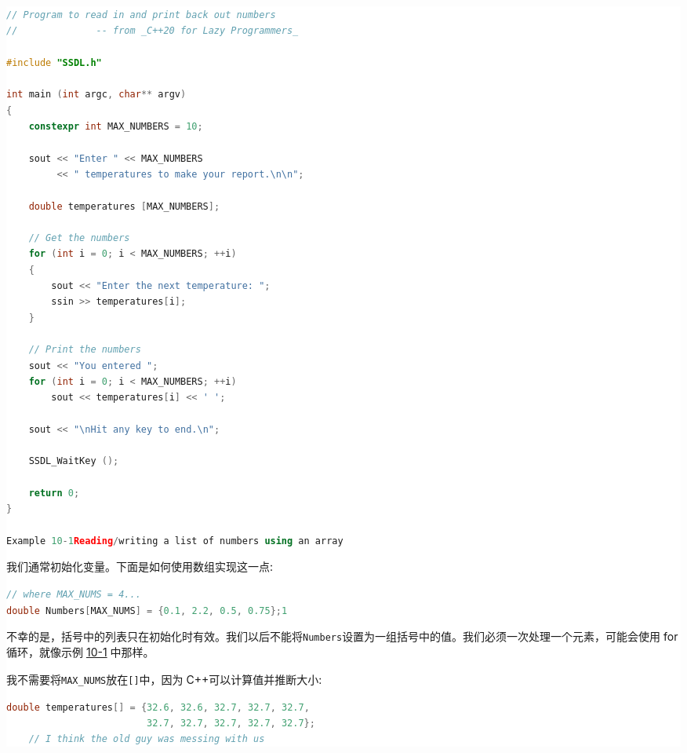 ```cpp
// Program to read in and print back out numbers
//              -- from _C++20 for Lazy Programmers_

#include "SSDL.h"

int main (int argc, char** argv)
{
    constexpr int MAX_NUMBERS = 10;

    sout << "Enter " << MAX_NUMBERS
         << " temperatures to make your report.\n\n";

    double temperatures [MAX_NUMBERS];

    // Get the numbers
    for (int i = 0; i < MAX_NUMBERS; ++i)
    {
        sout << "Enter the next temperature: ";
        ssin >> temperatures[i];
    }

    // Print the numbers
    sout << "You entered ";
    for (int i = 0; i < MAX_NUMBERS; ++i)
        sout << temperatures[i] << ' ';

    sout << "\nHit any key to end.\n";

    SSDL_WaitKey ();

    return 0;
}

Example 10-1Reading/writing a list of numbers using an array

```

我们通常初始化变量。下面是如何使用数组实现这一点:

```cpp
// where MAX_NUMS = 4...
double Numbers[MAX_NUMS] = {0.1, 2.2, 0.5, 0.75};1

```

不幸的是，括号中的列表只在初始化时有效。我们以后不能将`Numbers`设置为一组括号中的值。我们必须一次处理一个元素，可能会使用 for 循环，就像示例 [10-1](#PC5) 中那样。

我不需要将`MAX_NUMS`放在`[]`中，因为 C++可以计算值并推断大小:

```cpp
double temperatures[] = {32.6, 32.6, 32.7, 32.7, 32.7,
                         32.7, 32.7, 32.7, 32.7, 32.7};
    // I think the old guy was messing with us

```
